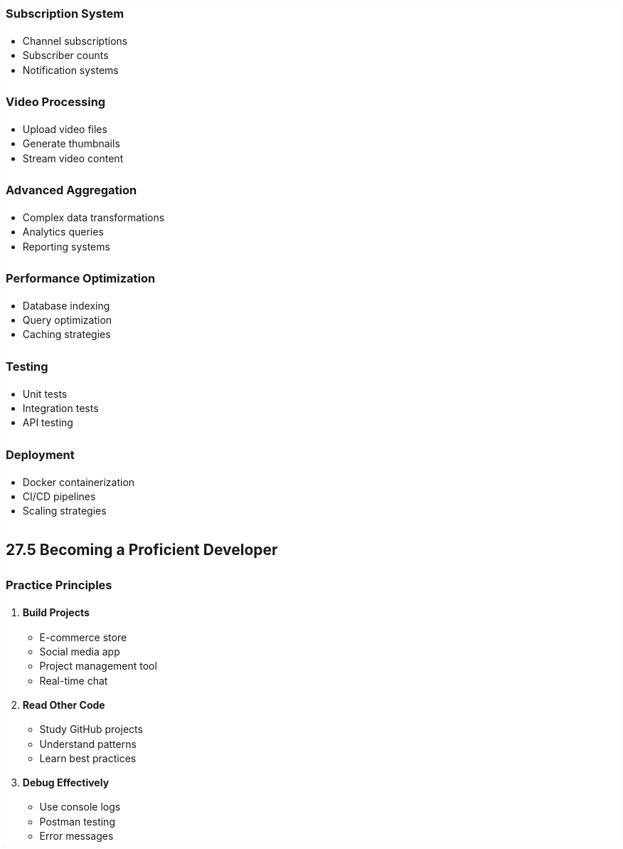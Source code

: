 ### Subscription System
- Channel subscriptions
- Subscriber counts
- Notification systems

### Video Processing
- Upload video files
- Generate thumbnails
- Stream video content

### Advanced Aggregation
- Complex data transformations
- Analytics queries
- Reporting systems

### Performance Optimization
- Database indexing
- Query optimization
- Caching strategies

### Testing
- Unit tests
- Integration tests
- API testing

### Deployment
- Docker containerization
- CI/CD pipelines
- Scaling strategies

## 27.5 Becoming a Proficient Developer

### Practice Principles

1. **Build Projects**
   - E-commerce store
   - Social media app
   - Project management tool
   - Real-time chat

2. **Read Other Code**
   - Study GitHub projects
   - Understand patterns
   - Learn best practices

3. **Debug Effectively**
   - Use console logs
   - Postman testing
   - Error messages
